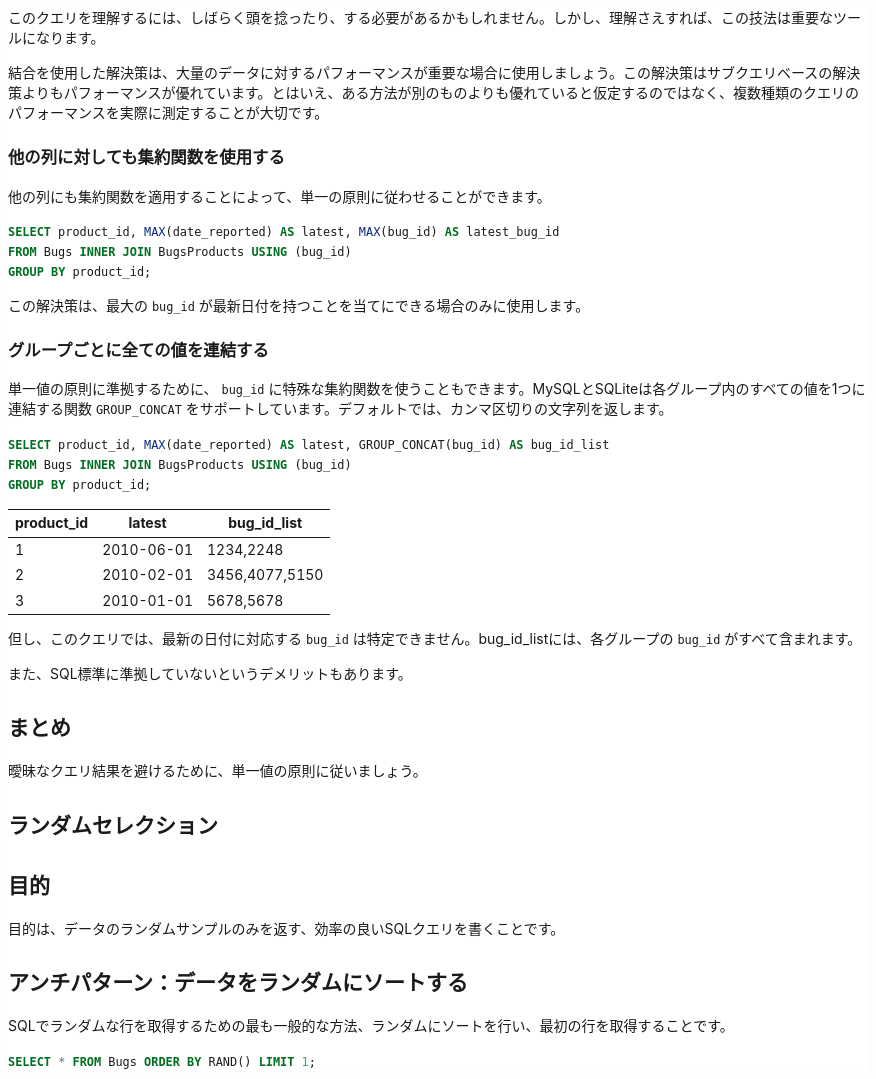 このクエリを理解するには、しばらく頭を捻ったり、する必要があるかもしれません。しかし、理解さえすれば、この技法は重要なツールになります。

結合を使用した解決策は、大量のデータに対するパフォーマンスが重要な場合に使用しましょう。この解決策はサブクエリベースの解決策よりもパフォーマンスが優れています。とはいえ、ある方法が別のものよりも優れていると仮定するのではなく、複数種類のクエリのパフォーマンスを実際に測定することが大切です。

### 他の列に対しても集約関数を使用する

他の列にも集約関数を適用することによって、単一の原則に従わせることができます。

```sql
SELECT product_id, MAX(date_reported) AS latest, MAX(bug_id) AS latest_bug_id
FROM Bugs INNER JOIN BugsProducts USING (bug_id)
GROUP BY product_id;
```

この解決策は、最大の `bug_id` が最新日付を持つことを当てにできる場合のみに使用します。

### グループごとに全ての値を連結する

単一値の原則に準拠するために、 `bug_id` に特殊な集約関数を使うこともできます。MySQLとSQLiteは各グループ内のすべての値を1つに連結する関数 `GROUP_CONCAT` をサポートしています。デフォルトでは、カンマ区切りの文字列を返します。

```sql
SELECT product_id, MAX(date_reported) AS latest, GROUP_CONCAT(bug_id) AS bug_id_list
FROM Bugs INNER JOIN BugsProducts USING (bug_id)
GROUP BY product_id;
```

| product\_id | latest | bug\_id\_list |
| --- | --- | --- |
| 1 | 2010-06-01 | 1234,2248 |
| 2 | 2010-02-01 | 3456,4077,5150 |
| 3 | 2010-01-01 | 5678,5678 |

但し、このクエリでは、最新の日付に対応する `bug_id` は特定できません。bug\_id\_listには、各グループの `bug_id` がすべて含まれます。

また、SQL標準に準拠していないというデメリットもあります。

## まとめ

曖昧なクエリ結果を避けるために、単一値の原則に従いましょう。

## ランダムセレクション

## 目的

目的は、データのランダムサンプルのみを返す、効率の良いSQLクエリを書くことです。

## アンチパターン：データをランダムにソートする

SQLでランダムな行を取得するための最も一般的な方法、ランダムにソートを行い、最初の行を取得することです。

```sql
SELECT * FROM Bugs ORDER BY RAND() LIMIT 1;
```
